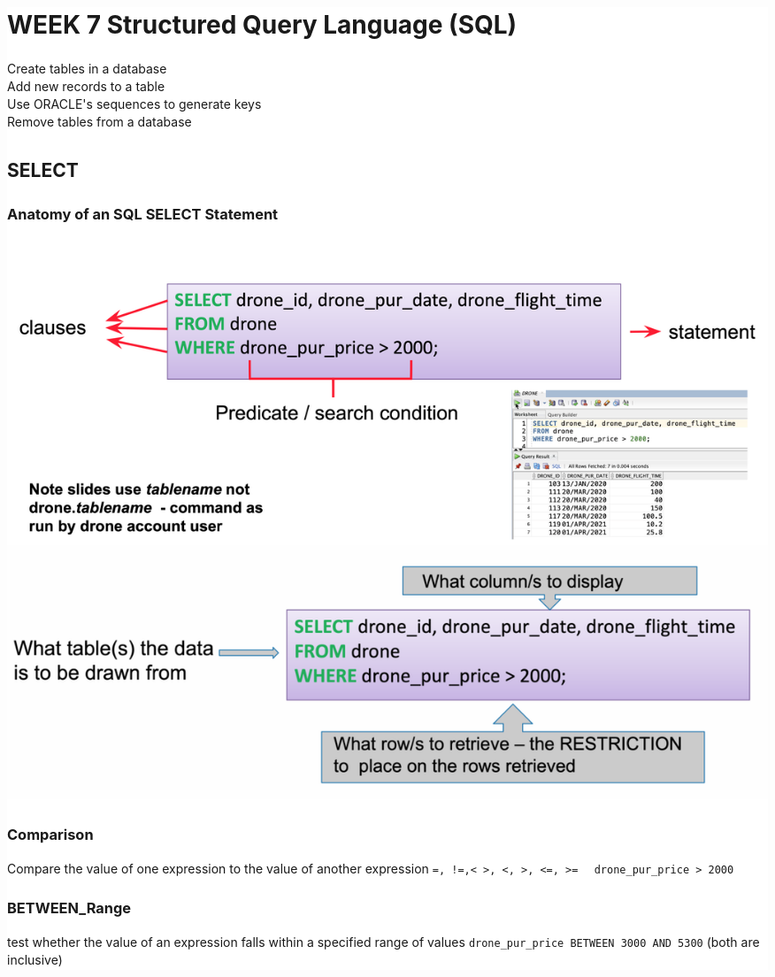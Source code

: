 # WEEK 7 Structured Query Language (SQL)
Create tables in a database  
Add new records to a table  
Use ORACLE's sequences to generate keys  
Remove tables from a database
## SELECT
### Anatomy of an SQL SELECT Statement
![](9132/pic/Pasted%20image%2020220808192758.png)
![](9132/pic/Pasted%20image%2020220808192818.png)
###   Comparison
Compare the value of one expression to the value of another expression
`=, !=,< >, <, >, <=, >=`
`  drone_pur_price > 2000`

### BETWEEN_Range
test whether the value of an expression falls within a specified range of  values
`drone_pur_price BETWEEN 3000 AND 5300`
(both are inclusive)
